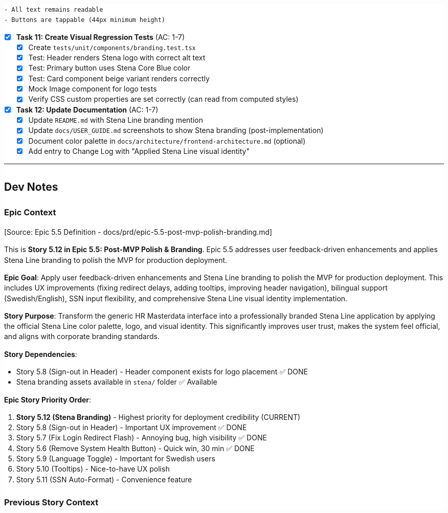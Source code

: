     - All text remains readable
    - Buttons are tappable (44px minimum height)

- [x] **Task 11: Create Visual Regression Tests** (AC: 1-7)
  - [x] Create `tests/unit/components/branding.test.tsx`
  - [x] Test: Header renders Stena logo with correct alt text
  - [x] Test: Primary button uses Stena Core Blue color
  - [x] Test: Card component beige variant renders correctly
  - [x] Mock Image component for logo tests
  - [x] Verify CSS custom properties are set correctly (can read from computed styles)

- [x] **Task 12: Update Documentation** (AC: 1-7)
  - [x] Update `README.md` with Stena Line branding mention
  - [x] Update `docs/USER_GUIDE.md` screenshots to show Stena branding (post-implementation)
  - [x] Document color palette in `docs/architecture/frontend-architecture.md` (optional)
  - [x] Add entry to Change Log with "Applied Stena Line visual identity"

---

## Dev Notes

### Epic Context

[Source: Epic 5.5 Definition - docs/prd/epic-5.5-post-mvp-polish-branding.md]

This is **Story 5.12 in Epic 5.5: Post-MVP Polish & Branding**. Epic 5.5 addresses user feedback-driven enhancements and applies Stena Line branding to polish the MVP for production deployment.

**Epic Goal**: Apply user feedback-driven enhancements and Stena Line branding to polish the MVP for production deployment. This includes UX improvements (fixing redirect delays, adding tooltips, improving header navigation), bilingual support (Swedish/English), SSN input flexibility, and comprehensive Stena Line visual identity implementation.

**Story Purpose**: Transform the generic HR Masterdata interface into a professionally branded Stena Line application by applying the official Stena Line color palette, logo, and visual identity. This significantly improves user trust, makes the system feel official, and aligns with corporate branding standards.

**Story Dependencies**:

- Story 5.8 (Sign-out in Header) - Header component exists for logo placement ✅ DONE
- Stena branding assets available in `stena/` folder ✅ Available

**Epic Story Priority Order**:

1. **Story 5.12 (Stena Branding)** - Highest priority for deployment credibility (CURRENT)
2. Story 5.8 (Sign-out in Header) - Important UX improvement ✅ DONE
3. Story 5.7 (Fix Login Redirect Flash) - Annoying bug, high visibility ✅ DONE
4. Story 5.6 (Remove System Health Button) - Quick win, 30 min ✅ DONE
5. Story 5.9 (Language Toggle) - Important for Swedish users
6. Story 5.10 (Tooltips) - Nice-to-have UX polish
7. Story 5.11 (SSN Auto-Format) - Convenience feature

### Previous Story Context
